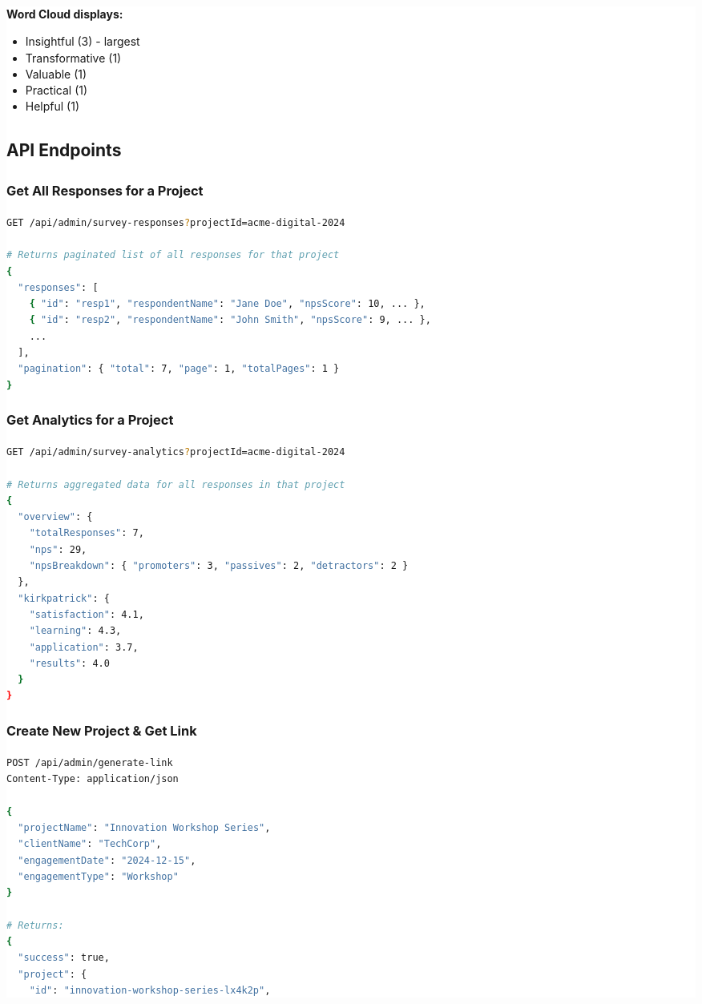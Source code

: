 **Word Cloud displays:**
- Insightful (3) - largest
- Transformative (1)
- Valuable (1)
- Practical (1)
- Helpful (1)

## API Endpoints

### Get All Responses for a Project

```bash
GET /api/admin/survey-responses?projectId=acme-digital-2024

# Returns paginated list of all responses for that project
{
  "responses": [
    { "id": "resp1", "respondentName": "Jane Doe", "npsScore": 10, ... },
    { "id": "resp2", "respondentName": "John Smith", "npsScore": 9, ... },
    ...
  ],
  "pagination": { "total": 7, "page": 1, "totalPages": 1 }
}
```

### Get Analytics for a Project

```bash
GET /api/admin/survey-analytics?projectId=acme-digital-2024

# Returns aggregated data for all responses in that project
{
  "overview": {
    "totalResponses": 7,
    "nps": 29,
    "npsBreakdown": { "promoters": 3, "passives": 2, "detractors": 2 }
  },
  "kirkpatrick": {
    "satisfaction": 4.1,
    "learning": 4.3,
    "application": 3.7,
    "results": 4.0
  }
}
```

### Create New Project & Get Link

```bash
POST /api/admin/generate-link
Content-Type: application/json

{
  "projectName": "Innovation Workshop Series",
  "clientName": "TechCorp",
  "engagementDate": "2024-12-15",
  "engagementType": "Workshop"
}

# Returns:
{
  "success": true,
  "project": {
    "id": "innovation-workshop-series-lx4k2p",
```